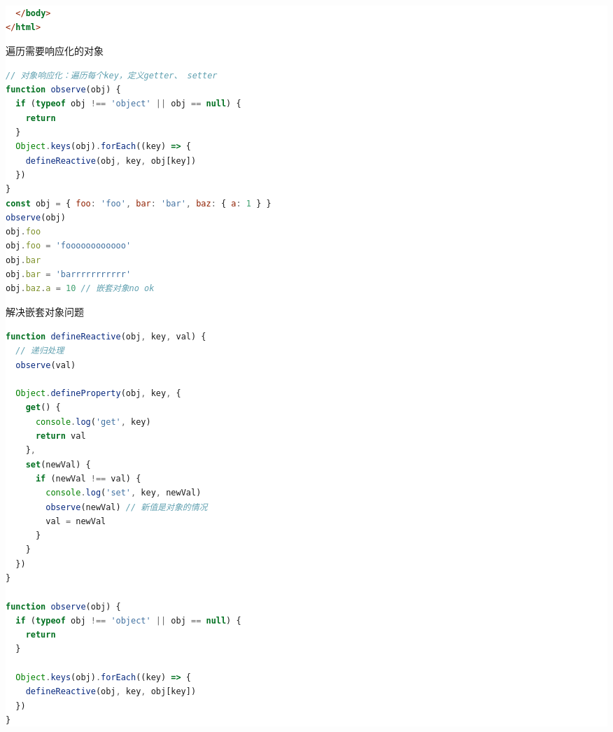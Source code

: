 ```html
  </body>
</html>
```

遍历需要响应化的对象

```js
// 对象响应化：遍历每个key，定义getter、 setter
function observe(obj) {
  if (typeof obj !== 'object' || obj == null) {
    return
  }
  Object.keys(obj).forEach((key) => {
    defineReactive(obj, key, obj[key])
  })
}
const obj = { foo: 'foo', bar: 'bar', baz: { a: 1 } }
observe(obj)
obj.foo
obj.foo = 'foooooooooooo'
obj.bar
obj.bar = 'barrrrrrrrrrr'
obj.baz.a = 10 // 嵌套对象no ok
```

解决嵌套对象问题

```js
function defineReactive(obj, key, val) {
  // 递归处理
  observe(val)

  Object.defineProperty(obj, key, {
    get() {
      console.log('get', key)
      return val
    },
    set(newVal) {
      if (newVal !== val) {
        console.log('set', key, newVal)
        observe(newVal) // 新值是对象的情况
        val = newVal
      }
    }
  })
}

function observe(obj) {
  if (typeof obj !== 'object' || obj == null) {
    return
  }

  Object.keys(obj).forEach((key) => {
    defineReactive(obj, key, obj[key])
  })
}
```
